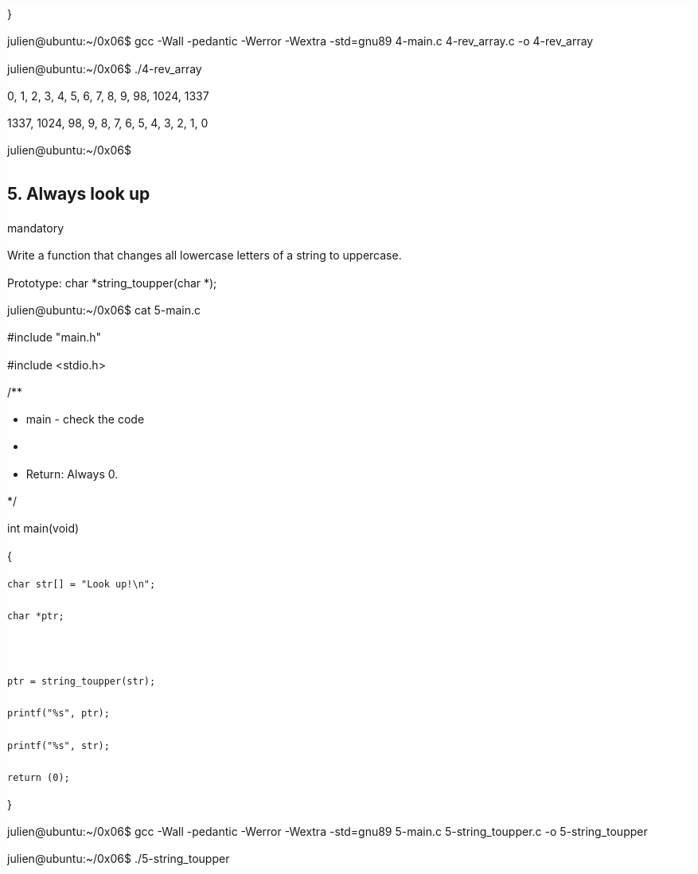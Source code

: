 }

julien@ubuntu:~/0x06$ gcc -Wall -pedantic -Werror -Wextra -std=gnu89 4-main.c 4-rev_array.c -o 4-rev_array

julien@ubuntu:~/0x06$ ./4-rev_array 

0, 1, 2, 3, 4, 5, 6, 7, 8, 9, 98, 1024, 1337

1337, 1024, 98, 9, 8, 7, 6, 5, 4, 3, 2, 1, 0

julien@ubuntu:~/0x06$ 

## 5. Always look up

mandatory

Write a function that changes all lowercase letters of a string to uppercase.



Prototype: char *string_toupper(char *);

julien@ubuntu:~/0x06$ cat 5-main.c

#include "main.h"

#include <stdio.h>



/**

 * main - check the code

 *

 * Return: Always 0.

 */

int main(void)

{

    char str[] = "Look up!\n";

    char *ptr;



    ptr = string_toupper(str);

    printf("%s", ptr);

    printf("%s", str);

    return (0);

}

julien@ubuntu:~/0x06$ gcc -Wall -pedantic -Werror -Wextra -std=gnu89 5-main.c 5-string_toupper.c -o 5-string_toupper

julien@ubuntu:~/0x06$ ./5-string_toupper 
